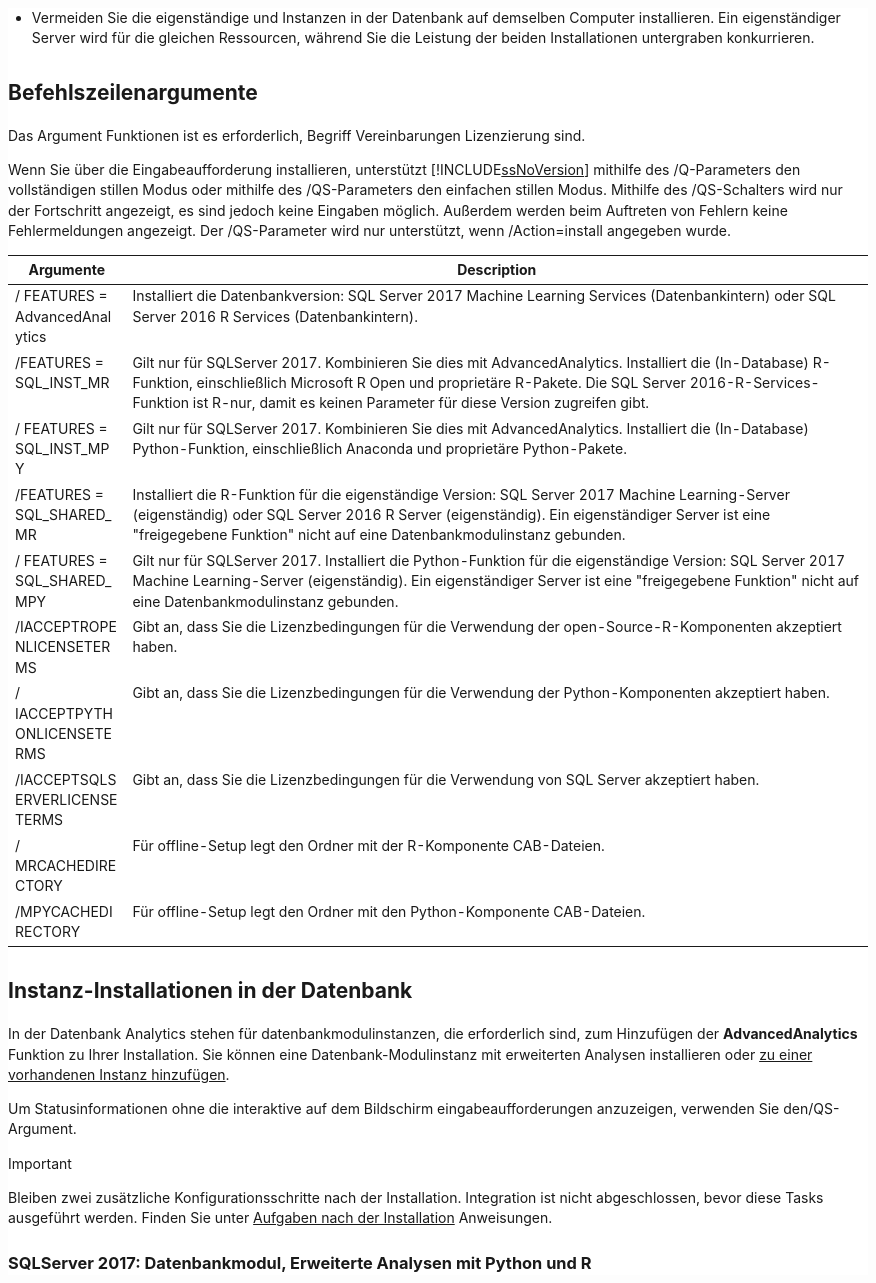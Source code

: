 + Vermeiden Sie die eigenständige und Instanzen in der Datenbank auf demselben Computer installieren. Ein eigenständiger Server wird für die gleichen Ressourcen, während Sie die Leistung der beiden Installationen untergraben konkurrieren.


## <a name="command-line-arguments"></a>Befehlszeilenargumente

Das Argument Funktionen ist es erforderlich, Begriff Vereinbarungen Lizenzierung sind. 

Wenn Sie über die Eingabeaufforderung installieren, unterstützt [!INCLUDE[ssNoVersion](../../includes/ssnoversion-md.md)] mithilfe des /Q-Parameters den vollständigen stillen Modus oder mithilfe des /QS-Parameters den einfachen stillen Modus. Mithilfe des /QS-Schalters wird nur der Fortschritt angezeigt, es sind jedoch keine Eingaben möglich. Außerdem werden beim Auftreten von Fehlern keine Fehlermeldungen angezeigt. Der /QS-Parameter wird nur unterstützt, wenn /Action=install angegeben wurde.

| Argumente | Description |
|-----------|-------------|
| / FEATURES = AdvancedAnalytics | Installiert die Datenbankversion: SQL Server 2017 Machine Learning Services (Datenbankintern) oder SQL Server 2016 R Services (Datenbankintern).  |
| /FEATURES = SQL_INST_MR | Gilt nur für SQLServer 2017. Kombinieren Sie dies mit AdvancedAnalytics. Installiert die (In-Database) R-Funktion, einschließlich Microsoft R Open und proprietäre R-Pakete. Die SQL Server 2016-R-Services-Funktion ist R-nur, damit es keinen Parameter für diese Version zugreifen gibt.|
| / FEATURES = SQL_INST_MPY | Gilt nur für SQLServer 2017. Kombinieren Sie dies mit AdvancedAnalytics. Installiert die (In-Database) Python-Funktion, einschließlich Anaconda und proprietäre Python-Pakete. |
| /FEATURES = SQL_SHARED_MR | Installiert die R-Funktion für die eigenständige Version: SQL Server 2017 Machine Learning-Server (eigenständig) oder SQL Server 2016 R Server (eigenständig). Ein eigenständiger Server ist eine "freigegebene Funktion" nicht auf eine Datenbankmodulinstanz gebunden.|
| / FEATURES = SQL_SHARED_MPY | Gilt nur für SQLServer 2017. Installiert die Python-Funktion für die eigenständige Version: SQL Server 2017 Machine Learning-Server (eigenständig). Ein eigenständiger Server ist eine "freigegebene Funktion" nicht auf eine Datenbankmodulinstanz gebunden.|
| /IACCEPTROPENLICENSETERMS  | Gibt an, dass Sie die Lizenzbedingungen für die Verwendung der open-Source-R-Komponenten akzeptiert haben. |
| / IACCEPTPYTHONLICENSETERMS | Gibt an, dass Sie die Lizenzbedingungen für die Verwendung der Python-Komponenten akzeptiert haben. |
| /IACCEPTSQLSERVERLICENSETERMS | Gibt an, dass Sie die Lizenzbedingungen für die Verwendung von SQL Server akzeptiert haben.|
| / MRCACHEDIRECTORY | Für offline-Setup legt den Ordner mit der R-Komponente CAB-Dateien. |
| /MPYCACHEDIRECTORY | Für offline-Setup legt den Ordner mit den Python-Komponente CAB-Dateien. |


## <a name="indb"></a> Instanz-Installationen in der Datenbank

In der Datenbank Analytics stehen für datenbankmodulinstanzen, die erforderlich sind, zum Hinzufügen der **AdvancedAnalytics** Funktion zu Ihrer Installation. Sie können eine Datenbank-Modulinstanz mit erweiterten Analysen installieren oder [zu einer vorhandenen Instanz hinzufügen](#add-existing). 

Um Statusinformationen ohne die interaktive auf dem Bildschirm eingabeaufforderungen anzuzeigen, verwenden Sie den/QS-Argument.

> [!IMPORTANT]
> Bleiben zwei zusätzliche Konfigurationsschritte nach der Installation. Integration ist nicht abgeschlossen, bevor diese Tasks ausgeführt werden. Finden Sie unter [Aufgaben nach der Installation](#post-install) Anweisungen.

### <a name="sql-server-2017-database-engine-advanced-analytics-with-python-and-r"></a>SQLServer 2017: Datenbankmodul, Erweiterte Analysen mit Python und R
